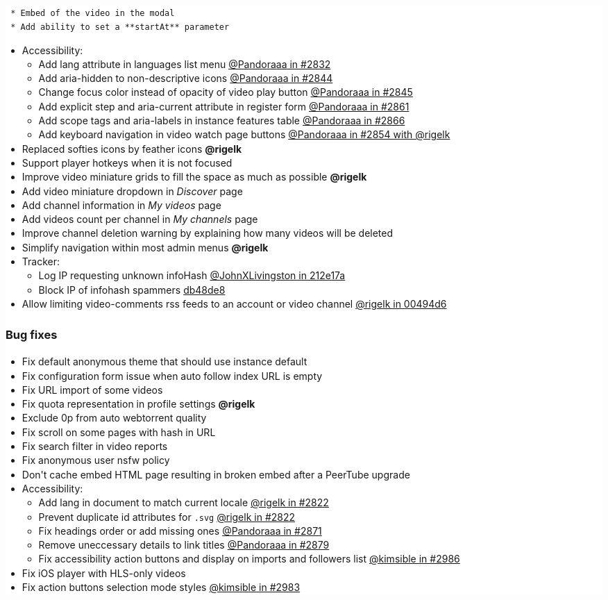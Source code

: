      * Embed of the video in the modal
     * Add ability to set a **startAt** parameter
 * Accessibility:
    * Add lang attribute in languages list menu [@Pandoraaa in #2832](https://github.com/Chocobozzz/PeerTube/pull/2832)
    * Add aria-hidden to non-descriptive icons [@Pandoraaa in #2844](https://github.com/Chocobozzz/PeerTube/pull/2844)
    * Change focus color instead of opacity of video play button [@Pandoraaa in #2845](https://github.com/Chocobozzz/PeerTube/pull/2845)
    * Add explicit step and aria-current attribute in register form [@Pandoraaa in #2861](https://github.com/Chocobozzz/PeerTube/pull/2861)
    * Add scope tags and aria-labels in instance features table [@Pandoraaa in #2866](https://github.com/Chocobozzz/PeerTube/pull/2866)
    * Add keyboard navigation in video watch page buttons [@Pandoraaa in #2854 with @rigelk](https://github.com/Chocobozzz/PeerTube/pull/2854)
  * Replaced softies icons by feather icons **@rigelk**
  * Support player hotkeys when it is not focused
  * Improve video miniature grids to fill the space as much as possible **@rigelk**
  * Add video miniature dropdown in *Discover* page
  * Add channel information in *My videos* page
  * Add videos count per channel in *My channels* page
  * Improve channel deletion warning by explaining how many videos will be deleted
  * Simplify navigation within most admin menus **@rigelk**
  * Tracker:
    * Log IP requesting unknown infoHash [@JohnXLivingston in
212e17a ](https://github.com/Chocobozzz/PeerTube/commit/212e17a1892162a69138c0b9c0a1bd88f95209a8)
    * Block IP of infohash spammers [db48de8](https://github.com/Chocobozzz/PeerTube/commit/db48de8597897e5024f8e9ed5acb1a8f40748169)
  * Allow limiting video-comments rss feeds to an account or video channel [@rigelk in 00494d6](https://github.com/Chocobozzz/PeerTube/commit/00494d6e2ae915741f47869dcd359d9728a0af91)

### Bug fixes

  * Fix default anonymous theme that should use instance default
  * Fix configuration form issue when auto follow index URL is empty
  * Fix URL import of some videos
  * Fix quota representation in profile settings  **@rigelk**
  * Exclude 0p from auto webtorrent quality
  * Fix scroll on some pages with hash in URL
  * Fix search filter in video reports
  * Fix anonymous user nsfw policy
  * Don't cache embed HTML page resulting in broken embed after a PeerTube upgrade
  * Accessibility:
    * Add lang in document to match current locale [@rigelk in #2822](https://github.com/Chocobozzz/PeerTube/pull/2822)
    * Prevent duplicate id attributes for `.svg` [@rigelk in #2822](https://github.com/Chocobozzz/PeerTube/pull/2822)
    * Fix headings order or add missing ones [@Pandoraaa in #2871](https://github.com/Chocobozzz/PeerTube/pull/2871)
    * Remove uneccessary details to link titles  [@Pandoraaa in #2879](https://github.com/Chocobozzz/PeerTube/pull/2879)
    * Fix accessibility action buttons and display on imports and followers list [@kimsible in #2986](https://github.com/Chocobozzz/PeerTube/pull/2986)
 * Fix iOS player with HLS-only videos
 * Fix action buttons selection mode styles [@kimsible in #2983](https://github.com/Chocobozzz/PeerTube/pull/2983)
